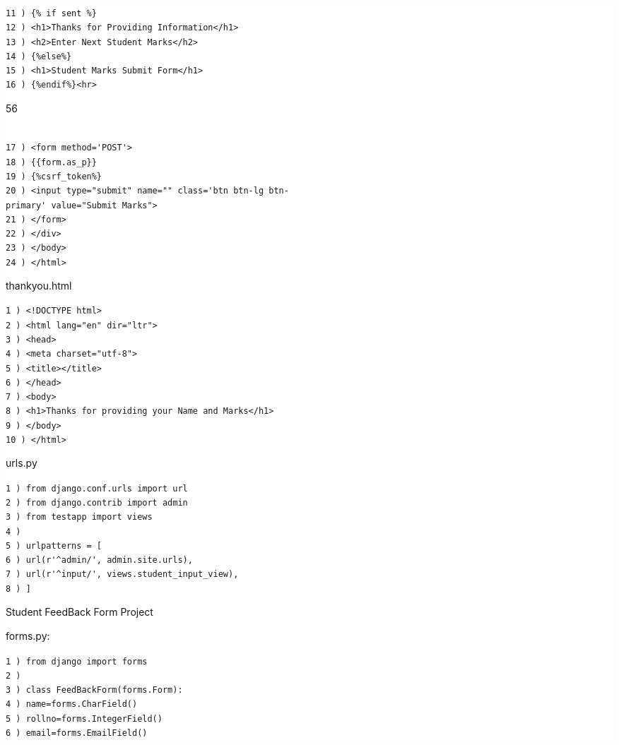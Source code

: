 ```
11 ) {% if sent %}
12 ) <h1>Thanks for Providing Information</h1>
13 ) <h2>Enter Next Student Marks</h2>
14 ) {%else%}
15 ) <h1>Student Marks Submit Form</h1>
16 ) {%endif%}<hr>
```

56 

```

17 ) <form method='POST'>
18 ) {{form.as_p}}
19 ) {%csrf_token%}
20 ) <input type="submit" name="" class='btn btn-lg btn-
primary' value="Submit Marks">
21 ) </form>
22 ) </div>
23 ) </body>
24 ) </html>
```

thankyou.html

```
1 ) <!DOCTYPE html>
2 ) <html lang="en" dir="ltr">
3 ) <head>
4 ) <meta charset="utf-8">
5 ) <title></title>
6 ) </head>
7 ) <body>
8 ) <h1>Thanks for providing your Name and Marks</h1>
9 ) </body>
10 ) </html>
```

urls.py

```
1 ) from django.conf.urls import url
2 ) from django.contrib import admin
3 ) from testapp import views
4 )
5 ) urlpatterns = [
6 ) url(r'^admin/', admin.site.urls),
7 ) url(r'^input/', views.student_input_view),
8 ) ]
```

Student FeedBack Form Project

forms.py:

```
1 ) from django import forms
2 )
3 ) class FeedBackForm(forms.Form):
4 ) name=forms.CharField()
5 ) rollno=forms.IntegerField()
6 ) email=forms.EmailField()
```
